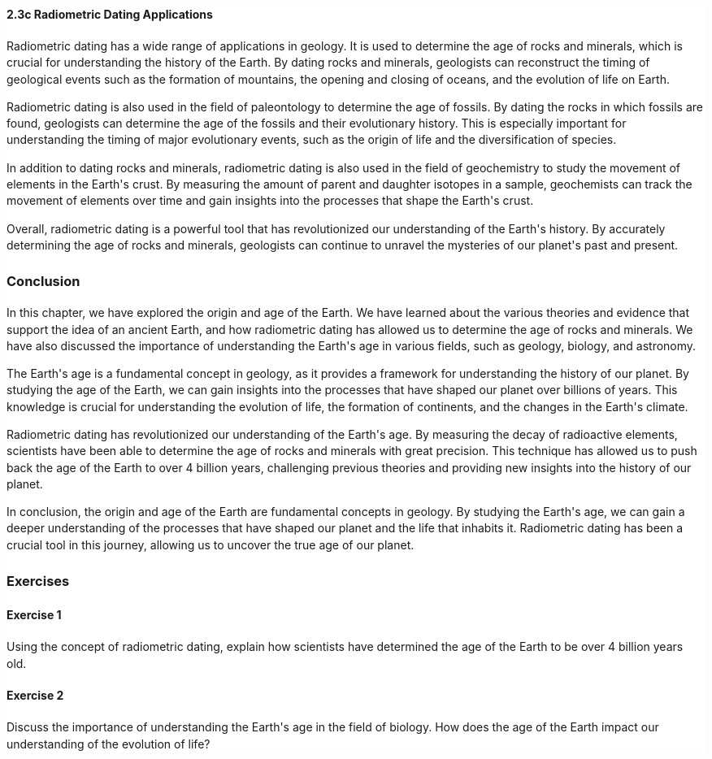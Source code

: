 #### 2.3c Radiometric Dating Applications

Radiometric dating has a wide range of applications in geology. It is used to determine the age of rocks and minerals, which is crucial for understanding the history of the Earth. By dating rocks and minerals, geologists can reconstruct the timing of geological events such as the formation of mountains, the opening and closing of oceans, and the evolution of life on Earth.

Radiometric dating is also used in the field of paleontology to determine the age of fossils. By dating the rocks in which fossils are found, geologists can determine the age of the fossils and their evolutionary history. This is especially important for understanding the timing of major evolutionary events, such as the origin of life and the diversification of species.

In addition to dating rocks and minerals, radiometric dating is also used in the field of geochemistry to study the movement of elements in the Earth's crust. By measuring the amount of parent and daughter isotopes in a sample, geochemists can track the movement of elements over time and gain insights into the processes that shape the Earth's crust.

Overall, radiometric dating is a powerful tool that has revolutionized our understanding of the Earth's history. By accurately determining the age of rocks and minerals, geologists can continue to unravel the mysteries of our planet's past and present.





### Conclusion

In this chapter, we have explored the origin and age of the Earth. We have learned about the various theories and evidence that support the idea of an ancient Earth, and how radiometric dating has allowed us to determine the age of rocks and minerals. We have also discussed the importance of understanding the Earth's age in various fields, such as geology, biology, and astronomy.

The Earth's age is a fundamental concept in geology, as it provides a framework for understanding the history of our planet. By studying the age of the Earth, we can gain insights into the processes that have shaped our planet over billions of years. This knowledge is crucial for understanding the evolution of life, the formation of continents, and the changes in the Earth's climate.

Radiometric dating has revolutionized our understanding of the Earth's age. By measuring the decay of radioactive elements, scientists have been able to determine the age of rocks and minerals with great precision. This technique has allowed us to push back the age of the Earth to over 4 billion years, challenging previous theories and providing new insights into the history of our planet.

In conclusion, the origin and age of the Earth are fundamental concepts in geology. By studying the Earth's age, we can gain a deeper understanding of the processes that have shaped our planet and the life that inhabits it. Radiometric dating has been a crucial tool in this journey, allowing us to uncover the true age of our planet.

### Exercises

#### Exercise 1
Using the concept of radiometric dating, explain how scientists have determined the age of the Earth to be over 4 billion years old.

#### Exercise 2
Discuss the importance of understanding the Earth's age in the field of biology. How does the age of the Earth impact our understanding of the evolution of life?
